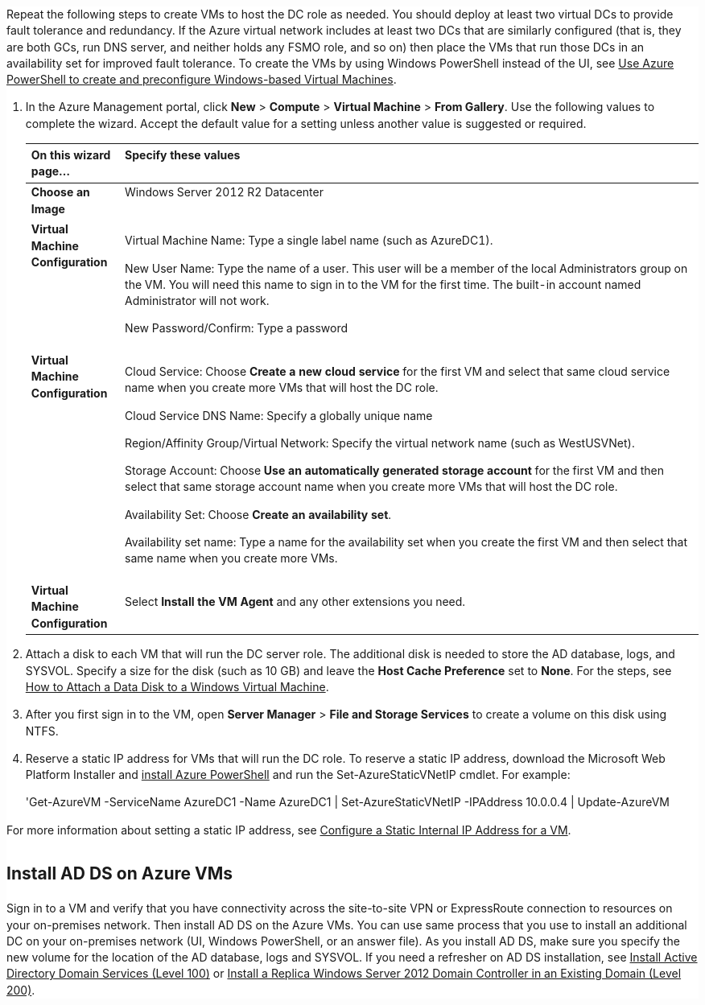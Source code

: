 Repeat the following steps to create VMs to host the DC role as needed. You should deploy at least two virtual DCs to provide fault tolerance and redundancy. If the Azure virtual network includes at least two DCs that are similarly configured (that is, they are both GCs, run DNS server, and neither holds any FSMO role, and so on) then place the VMs that run those DCs in an availability set for improved fault tolerance.
To create the VMs by using Windows PowerShell instead of the UI, see [Use Azure PowerShell to create and preconfigure Windows-based Virtual Machines](virtual-machines-ps-create-preconfigure-windows-vms.md).

1. In the Azure Management portal, click **New** > **Compute** > **Virtual Machine** > **From Gallery**. Use the following values to complete the wizard. Accept the default value for a setting unless another value is suggested or required.

    On this wizard page…  | Specify these values
	------------- | -------------
	**Choose an Image**  | Windows Server 2012 R2 Datacenter
	**Virtual Machine Configuration**  | <p>Virtual Machine Name: Type a single label name (such as AzureDC1).</p><p>New User Name: Type the name of a user. This user will be a member of the local Administrators group on the VM. You will need this name to sign in to the VM for the first time. The built-in account named Administrator will not work.</p><p>New Password/Confirm: Type a password</p>
	**Virtual Machine Configuration**  | <p>Cloud Service: Choose <b>Create a new cloud service</b> for the first VM and select that same cloud service name when you create more VMs that will host the DC role.</p><p>Cloud Service DNS Name: Specify a globally unique name</p><p>Region/Affinity Group/Virtual Network: Specify the virtual network name (such as WestUSVNet).</p><p>Storage Account: Choose <b>Use an automatically generated storage account</b> for the first VM and then select that same storage account name when you create more VMs that will host the DC role.</p><p>Availability Set: Choose <b>Create an availability set</b>.</p><p>Availability set name: Type a name for the availability set when you create the first VM and then select that same name when you create more VMs.</p>
	**Virtual Machine Configuration**  | <p>Select <b>Install the VM Agent</b> and any other extensions you need.</p>
2. Attach a disk to each VM that will run the DC server role. The additional disk is needed to store the AD database, logs, and SYSVOL. Specify a size for the disk (such as 10 GB) and leave the **Host Cache Preference** set to **None**. For the steps, see [How to Attach a Data Disk to a Windows Virtual Machine](storage-windows-attach-disk.md).
3. After you first sign in to the VM, open **Server Manager** > **File and Storage Services** to create a volume on this disk using NTFS.
4. Reserve a static IP address for VMs that will run the DC role. To reserve a static IP address, download the Microsoft Web Platform Installer and [install Azure PowerShell](powershell-install-configure.md) and run the Set-AzureStaticVNetIP cmdlet. For example:

    'Get-AzureVM -ServiceName AzureDC1 -Name AzureDC1 | Set-AzureStaticVNetIP -IPAddress 10.0.0.4 | Update-AzureVM

For more information about setting a static IP address, see [Configure a Static Internal IP Address for a VM](https://msdn.microsoft.com/library/azure/dn630228.aspx).

## Install AD DS on Azure VMs

Sign in to a VM and verify that you have connectivity across the site-to-site VPN or ExpressRoute connection to resources on your on-premises network. Then install AD DS on the Azure VMs. You can use same process that you use to install an additional DC on your on-premises network (UI, Windows PowerShell, or an answer file). As you install AD DS, make sure you specify the new volume for the location of the AD database, logs and SYSVOL. If you need a refresher on AD DS installation, see  [Install Active Directory Domain Services (Level 100)](https://technet.microsoft.com/library/hh472162.aspx) or [Install a Replica Windows Server 2012 Domain Controller in an Existing Domain (Level 200)](https://technet.microsoft.com/library/jj574134.aspx).
